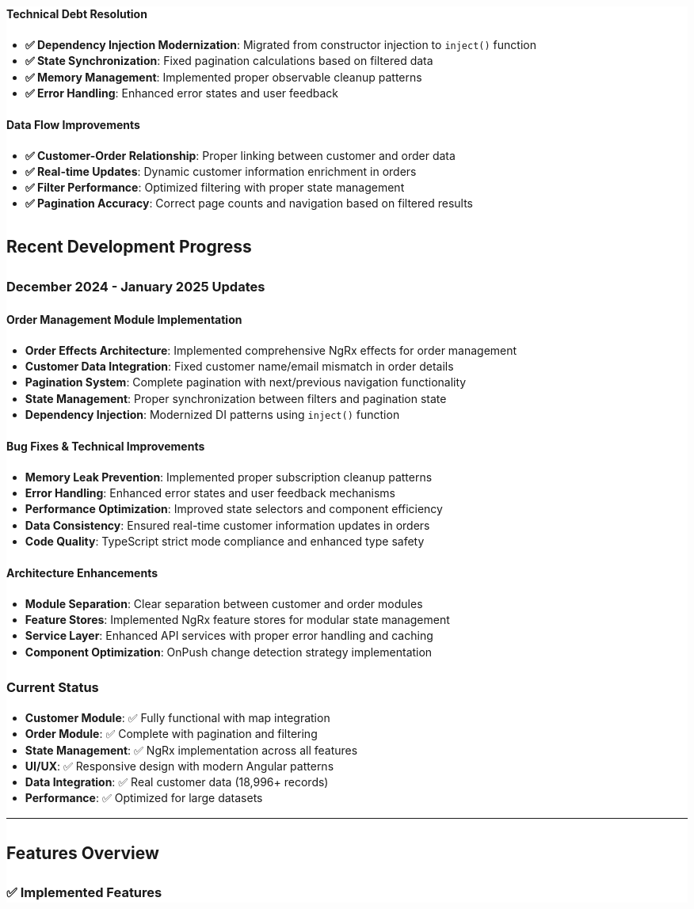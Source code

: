 #### Technical Debt Resolution
- **✅ Dependency Injection Modernization**: Migrated from constructor injection to `inject()` function
- **✅ State Synchronization**: Fixed pagination calculations based on filtered data
- **✅ Memory Management**: Implemented proper observable cleanup patterns
- **✅ Error Handling**: Enhanced error states and user feedback

#### Data Flow Improvements
- **✅ Customer-Order Relationship**: Proper linking between customer and order data
- **✅ Real-time Updates**: Dynamic customer information enrichment in orders
- **✅ Filter Performance**: Optimized filtering with proper state management
- **✅ Pagination Accuracy**: Correct page counts and navigation based on filtered results

## Recent Development Progress

### December 2024 - January 2025 Updates

#### Order Management Module Implementation
- **Order Effects Architecture**: Implemented comprehensive NgRx effects for order management
- **Customer Data Integration**: Fixed customer name/email mismatch in order details
- **Pagination System**: Complete pagination with next/previous navigation functionality
- **State Management**: Proper synchronization between filters and pagination state
- **Dependency Injection**: Modernized DI patterns using `inject()` function

#### Bug Fixes & Technical Improvements
- **Memory Leak Prevention**: Implemented proper subscription cleanup patterns
- **Error Handling**: Enhanced error states and user feedback mechanisms
- **Performance Optimization**: Improved state selectors and component efficiency
- **Data Consistency**: Ensured real-time customer information updates in orders
- **Code Quality**: TypeScript strict mode compliance and enhanced type safety

#### Architecture Enhancements
- **Module Separation**: Clear separation between customer and order modules
- **Feature Stores**: Implemented NgRx feature stores for modular state management
- **Service Layer**: Enhanced API services with proper error handling and caching
- **Component Optimization**: OnPush change detection strategy implementation

### Current Status
- **Customer Module**: ✅ Fully functional with map integration
- **Order Module**: ✅ Complete with pagination and filtering
- **State Management**: ✅ NgRx implementation across all features
- **UI/UX**: ✅ Responsive design with modern Angular patterns
- **Data Integration**: ✅ Real customer data (18,996+ records)
- **Performance**: ✅ Optimized for large datasets

---

## Features Overview

### ✅ Implemented Features

